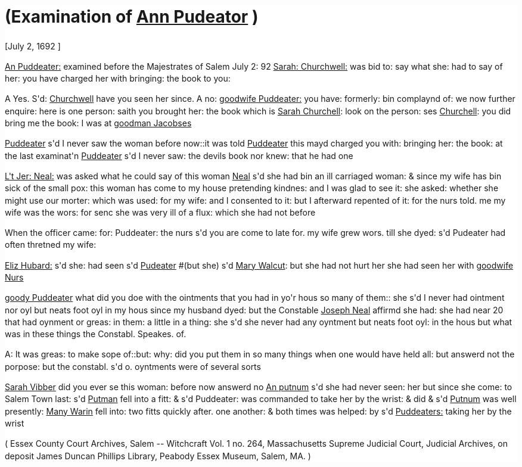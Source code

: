 # (Examination of [Ann Pudeator](/tag/pudeator_ann.html) )

[July 2, 1692 ]

[An Puddeater:](/tag/pudeator_ann.html) examined before the Majestrates of Salem July 2: 92  [Sarah: Churchwell:](/tag/churchill_sarah.html) was bid to: say what she: had to say of her: you have charged her with bringing: the book to you:

A Yes. S'd: [Churchwell](/tag/churchill_sarah.html) have you seen her since. A no: 
[goodwife Puddeater:](/tag/pudeator_ann.html) you have: formerly: bin complaynd of: we now further enquire: here is one person: saith you brought her: the book which is [Sarah Churchell](/tag/churchill_sarah.html): look on the person: ses [Churchell](/tag/churchill_sarah.html): you did bring me the book: I was at [goodman Jacobses](/tag/jacobs_george_sr.html)

[Puddeater](/tag/pudeator_ann.html) s'd I never saw the woman before now::it was told [Puddeater](/tag/pudeator_ann.html) this mayd charged you with: bringing her: the book: at the last examinat'n [Puddeater](/tag/pudeator_ann.html) s'd I never saw: the devils book nor knew: that he had one 

 [L't Jer: Neal:](/tag/neale_jeremiah.html) was asked what he could say of this woman [Neal](/tag/neale_jeremiah.html) s'd she had bin an ill carriaged woman: & since my wife has bin sick of the small pox: this woman has come to my house pretending kindnes: and I was glad to see it: she asked: whether she might use our morter: which was used: for my wife: and I consented  to it: but I afterward repented of it: for the nurs told. me my wife was the wors: for senc she was very ill of a flux: which she had not before

When the officer came: for: Puddeater: the nurs s'd you are come to late for. my wife grew wors. till she dyed: s'd Pudeater had often thretned my wife: 

[Eliz Hubard:](/tag/hubbard_elizabeth.html) s'd she: had seen s'd [Pudeater](/tag/pudeator_ann.html) #(but she) s'd [Mary Walcut](/tag/walcott_mary.html): but she had not hurt her she had seen her with [goodwife Nurs](/tag/nurse_rebecca.html)

[goody Puddeater](/tag/pudeator_ann.html) what did you doe with the ointments that you had in yo'r hous so many of them:: she s'd I never had ointment nor oyl but neats foot oyl in my hous since my husband dyed: but the Constable [Joseph Neal](/tag/neale_joseph.html) affirmd she had: she had near 20 that had oynment or greas: in them: a little in a thing: she s'd she never had any oyntment but neats foot oyl: in the hous but what was in these things the Constabl. Speakes. of.

A: It was greas: to make sope of::but: why: did you put them in so many things when one would have held all: but answerd not the porpose: but the constabl. s'd o. oyntments were of several sorts 

[Sarah Vibber](/tag/bibber_sara.html) did you ever se this woman: before now answerd no [An putnum](/tag/putnam_ann_jr.html) s'd she had never seen: her but since she come: to Salem Town last: s'd [Putman](/tag/putnam_ann_jr.html) fell into a fitt: & s'd Puddeater: was commanded to take her by the wrist: & did & s'd [Putnum](/tag/putnam_ann_jr.html) was well presently: [Many Warin](/tag/warren_mary.html) fell into: two fitts quickly after. one another: & both times was helped: by s'd [Puddeaters:](/tag/pudeator_ann.html) taking her by the wrist

( Essex County Court Archives, Salem -- Witchcraft Vol. 1 no. 264, Massachusetts Supreme Judicial Court, Judicial Archives, on deposit James Duncan Phillips Library, Peabody Essex Museum, Salem, MA. )


</div>

